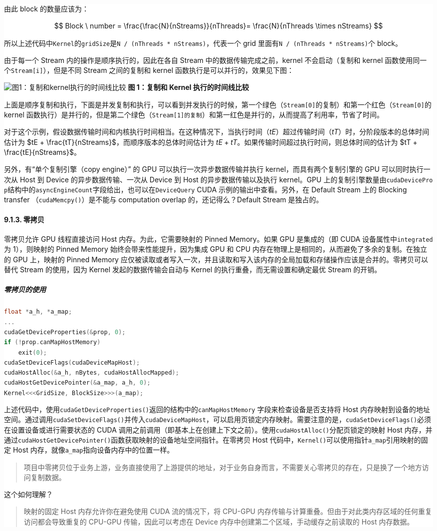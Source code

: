 由此 block 的数量应该为：

$$
Block \ number = \frac{\frac{N}{nStreams}}{nThreads}= \frac{N}{nThreads \times nStreams}
$$

所以上述代码中`Kernel`的`gridSize`是`N / (nThreads * nStreams)`，代表一个 grid 里面有`N / (nThreads * nStreams)`个 block。

由于每一个 Stream 内的操作是顺序执行的，因此在各自 Stream 中的数据传输完成之前，kernel 不会启动（复制和 kernel 函数使用同一个`Stream[i]`），但是不同 Stream 之间的复制和 kernel 函数执行是可以并行的，效果见下图：

![图1：复制和kernel执行的时间线比较](/timeline-comparison-for-copy-and-kernel-execution.png)
**图 1：复制和 Kernel 执行的时间线比较**

上面是顺序复制和执行，下面是并发复制和执行，可以看到并发执行的时候，第一个绿色（`Stream[0]`的复制）和第一个红色（`Stream[0]`的 kernel 函数执行）是并行的，但是第二个绿色（`Stream[1]的复制`）和第一红色是并行的，从而提高了利用率，节省了时间。

对于这个示例，假设数据传输时间和内核执行时间相当。在这种情况下，当执行时间（$tE$）超过传输时间（$tT$）时，分阶段版本的总体时间估计为 $tE + \frac{tT}{nStreams}$，而顺序版本的总体时间估计为 $tE + tT$。如果传输时间超过执行时间，则总体时间的估计为 $tT + \frac{tE}{nStreams}$。

另外，有“单个复制引擎（copy engine）” 的 GPU 可以执行一次异步数据传输并执行 kernel，而具有两个复制引擎的 GPU 可以同时执行一次从 Host 到 Device 的异步数据传输、一次从 Device 到 Host 的异步数据传输以及执行 kernel。GPU 上的复制引擎数量由`cudaDeviceProp`结构中的`asyncEngineCount`字段给出，也可以在`DeviceQuery` CUDA 示例的输出中查看。另外，在 Default Stream 上的 Blocking transfer （`cudaMemcpy()`）是不能与 computation overlap 的，还记得么？Default Stream 是独占的。

#### 9.1.3. 零拷贝

零拷贝允许 GPU 线程直接访问 Host 内存。为此，它需要映射的 Pinned Memory。如果 GPU 是集成的（即 CUDA 设备属性中`integrated`为 1），则映射的 Pinned Memory 始终会带来性能提升，因为集成 GPU 和 CPU 内存在物理上是相同的，从而避免了多余的复制。在独立的 GPU 上，映射的 Pinned Memory 应仅被读取或者写入一次，并且读取和写入该内存的全局加载和存储操作应该是合并的。零拷贝可以替代 Stream 的使用，因为 Kernel 发起的数据传输会自动与 Kernel 的执行重叠，而无需设置和确定最优 Stream 的开销。

##### 零拷贝的使用

```cpp
float *a_h, *a_map;
...
cudaGetDeviceProperties(&prop, 0);
if (!prop.canMapHostMemory)
    exit(0);
cudaSetDeviceFlags(cudaDeviceMapHost);
cudaHostAlloc(&a_h, nBytes, cudaHostAllocMapped);
cudaHostGetDevicePointer(&a_map, a_h, 0);
Kernel<<<GridSize, BlockSize>>>(a_map);
```

上述代码中，使用`cudaGetDeviceProperties()`返回的结构中的`canMapHostMemory` 字段来检查设备是否支持将 Host 内存映射到设备的地址空间。通过调用`cudaSetDeviceFlags()`并传入`cudaDeviceMapHost`，可以启用页锁定内存映射。需要注意的是，`cudaSetDeviceFlags()`必须在设置设备或进行需要状态的 CUDA 调用之前调用（即基本上在创建上下文之前）。使用`cudaHostAlloc()`分配页锁定的映射 Host 内存，并通过`cudaHostGetDevicePointer()`函数获取映射的设备地址空间指针。在零拷贝 Host 代码中，`Kernel()`可以使用指针`a_map`引用映射的固定 Host 内存，就像`a_map`指向设备内存中的位置一样。

> 项目中零拷贝位于业务上游，业务直接使用了上游提供的地址，对于业务自身而言，不需要关心零拷贝的存在，只是换了一个地方访问复制数据。

这个如何理解？

> 映射的固定 Host 内存允许你在避免使用 CUDA 流的情况下，将 CPU-GPU 内存传输与计算重叠。但由于对此类内存区域的任何重复访问都会导致重复的 CPU-GPU 传输，因此可以考虑在 Device 内存中创建第二个区域，手动缓存之前读取的 Host 内存数据。


[^1]: 默认情况下缓存在 L1 和 L2 中，计算能力为 5.x 的设备除外；计算能力为 5.x 的设备仅在 L2 中缓存本地。
[^2]: 默认情况下，在计算能力为 6.0 和 7.x 的设备上缓存在 L1 和 L2 中；默认情况下，在计算能力较低的设备上，仅在 L2 中缓存，尽管有些设备也允许通过编译标志选择加入 L1 中的缓存。
[^3]: 但例子中不是 float 么？
